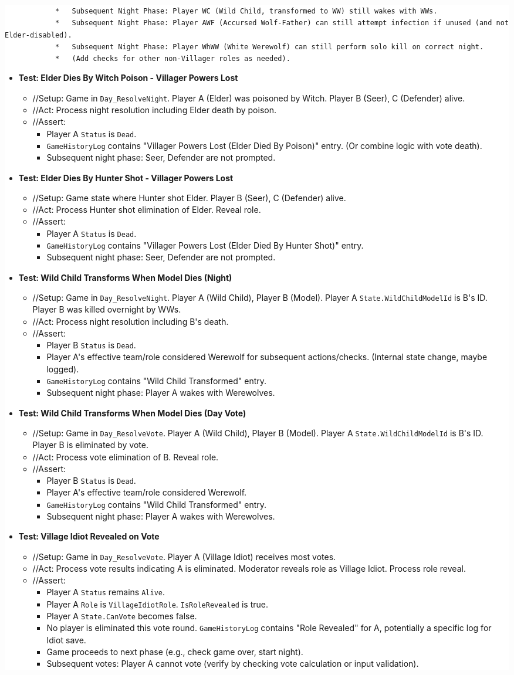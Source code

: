                 *   Subsequent Night Phase: Player WC (Wild Child, transformed to WW) still wakes with WWs.
                *   Subsequent Night Phase: Player AWF (Accursed Wolf-Father) can still attempt infection if unused (and not Elder-disabled).
                *   Subsequent Night Phase: Player WhWW (White Werewolf) can still perform solo kill on correct night.
                *   (Add checks for other non-Villager roles as needed).

*   **Test: Elder Dies By Witch Poison - Villager Powers Lost**
    *   //Setup: Game in `Day_ResolveNight`. Player A (Elder) was poisoned by Witch. Player B (Seer), C (Defender) alive.
    *   //Act: Process night resolution including Elder death by poison.
    *   //Assert:
        *   Player A `Status` is `Dead`.
        *   `GameHistoryLog` contains "Villager Powers Lost (Elder Died By Poison)" entry. (Or combine logic with vote death).
        *   Subsequent night phase: Seer, Defender are not prompted.

*   **Test: Elder Dies By Hunter Shot - Villager Powers Lost**
    *   //Setup: Game state where Hunter shot Elder. Player B (Seer), C (Defender) alive.
    *   //Act: Process Hunter shot elimination of Elder. Reveal role.
    *   //Assert:
        *   Player A `Status` is `Dead`.
        *   `GameHistoryLog` contains "Villager Powers Lost (Elder Died By Hunter Shot)" entry.
        *   Subsequent night phase: Seer, Defender are not prompted.

*   **Test: Wild Child Transforms When Model Dies (Night)**
    *   //Setup: Game in `Day_ResolveNight`. Player A (Wild Child), Player B (Model). Player A `State.WildChildModelId` is B's ID. Player B was killed overnight by WWs.
    *   //Act: Process night resolution including B's death.
    *   //Assert:
        *   Player B `Status` is `Dead`.
        *   Player A's effective team/role considered Werewolf for subsequent actions/checks. (Internal state change, maybe logged).
        *   `GameHistoryLog` contains "Wild Child Transformed" entry.
        *   Subsequent night phase: Player A wakes with Werewolves.

*   **Test: Wild Child Transforms When Model Dies (Day Vote)**
    *   //Setup: Game in `Day_ResolveVote`. Player A (Wild Child), Player B (Model). Player A `State.WildChildModelId` is B's ID. Player B is eliminated by vote.
    *   //Act: Process vote elimination of B. Reveal role.
    *   //Assert:
        *   Player B `Status` is `Dead`.
        *   Player A's effective team/role considered Werewolf.
        *   `GameHistoryLog` contains "Wild Child Transformed" entry.
        *   Subsequent night phase: Player A wakes with Werewolves.

*   **Test: Village Idiot Revealed on Vote**
    *   //Setup: Game in `Day_ResolveVote`. Player A (Village Idiot) receives most votes.
    *   //Act: Process vote results indicating A is eliminated. Moderator reveals role as Village Idiot. Process role reveal.
    *   //Assert:
        *   Player A `Status` remains `Alive`.
        *   Player A `Role` is `VillageIdiotRole`. `IsRoleRevealed` is true.
        *   Player A `State.CanVote` becomes false.
        *   No player is eliminated this vote round. `GameHistoryLog` contains "Role Revealed" for A, potentially a specific log for Idiot save.
        *   Game proceeds to next phase (e.g., check game over, start night).
        *   Subsequent votes: Player A cannot vote (verify by checking vote calculation or input validation).
